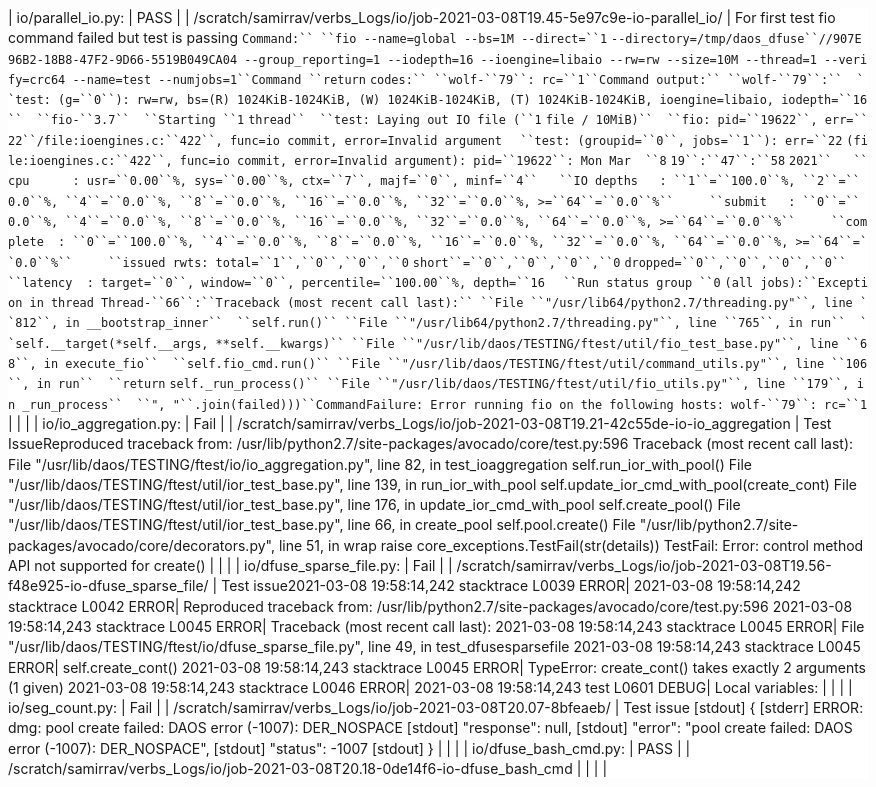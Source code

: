 | io/parallel_io.py:                          | PASS                  |                                                           | /scratch/samirrav/verbs_Logs/io/job-2021-03-08T19.45-5e97c9e-io-parallel_io/ | For first test fio command failed but test is passing  `Command:`` ``fio --name=global --bs=1M --direct=``1` `--directory=/tmp/daos_dfuse``//907E96B2-18B8-47F2-9D66-5519B049CA04 --group_reporting=1 --iodepth=16 --ioengine=libaio --rw=rw --size=10M --thread=1 --verify=crc64 --name=test --numjobs=1``Command ``return` `codes:`` ``wolf-``79``: rc=``1``Command output:`` ``wolf-``79``:``  ``test: (g=``0``): rw=rw, bs=(R) 1024KiB-1024KiB, (W) 1024KiB-1024KiB, (T) 1024KiB-1024KiB, ioengine=libaio, iodepth=``16``  ``fio-``3.7``  ``Starting ``1` `thread``  ``test: Laying out IO file (``1` `file / 10MiB)``  ``fio: pid=``19622``, err=``22``/file:ioengines.c:``422``, func=io commit, error=Invalid argument` `  ``test: (groupid=``0``, jobs=``1``): err=``22` `(file:ioengines.c:``422``, func=io commit, error=Invalid argument): pid=``19622``: Mon Mar  ``8` `19``:``47``:``58` `2021``   ``cpu      : usr=``0.00``%, sys=``0.00``%, ctx=``7``, majf=``0``, minf=``4``   ``IO depths   : ``1``=``100.0``%, ``2``=``0.0``%, ``4``=``0.0``%, ``8``=``0.0``%, ``16``=``0.0``%, ``32``=``0.0``%, >=``64``=``0.0``%``     ``submit   : ``0``=``0.0``%, ``4``=``0.0``%, ``8``=``0.0``%, ``16``=``0.0``%, ``32``=``0.0``%, ``64``=``0.0``%, >=``64``=``0.0``%``     ``complete  : ``0``=``100.0``%, ``4``=``0.0``%, ``8``=``0.0``%, ``16``=``0.0``%, ``32``=``0.0``%, ``64``=``0.0``%, >=``64``=``0.0``%``     ``issued rwts: total=``1``,``0``,``0``,``0` `short``=``0``,``0``,``0``,``0` `dropped=``0``,``0``,``0``,``0``     ``latency  : target=``0``, window=``0``, percentile=``100.00``%, depth=``16` `  ``Run status group ``0` `(all jobs):``Exception in thread Thread-``66``:``Traceback (most recent call last):`` ``File ``"/usr/lib64/python2.7/threading.py"``, line ``812``, in __bootstrap_inner``  ``self.run()`` ``File ``"/usr/lib64/python2.7/threading.py"``, line ``765``, in run``  ``self.__target(*self.__args, **self.__kwargs)`` ``File ``"/usr/lib/daos/TESTING/ftest/util/fio_test_base.py"``, line ``68``, in execute_fio``  ``self.fio_cmd.run()`` ``File ``"/usr/lib/daos/TESTING/ftest/util/command_utils.py"``, line ``106``, in run``  ``return` `self._run_process()`` ``File ``"/usr/lib/daos/TESTING/ftest/util/fio_utils.py"``, line ``179``, in _run_process``  ``", "``.join(failed)))``CommandFailure: Error running fio on the following hosts: wolf-``79``: rc=``1` |                                                              |                                                              |
| io/io_aggregation.py:                       | Fail                  |                                                           | /scratch/samirrav/verbs_Logs/io/job-2021-03-08T19.21-42c55de-io-io_aggregation | Test IssueReproduced traceback from: /usr/lib/python2.7/site-packages/avocado/core/test.py:596 Traceback (most recent call last):  File "/usr/lib/daos/TESTING/ftest/io/io_aggregation.py", line 82, in test_ioaggregation   self.run_ior_with_pool()  File "/usr/lib/daos/TESTING/ftest/util/ior_test_base.py", line 139, in run_ior_with_pool   self.update_ior_cmd_with_pool(create_cont)  File "/usr/lib/daos/TESTING/ftest/util/ior_test_base.py", line 176, in update_ior_cmd_with_pool   self.create_pool()  File "/usr/lib/daos/TESTING/ftest/util/ior_test_base.py", line 66, in create_pool   self.pool.create()  File "/usr/lib/python2.7/site-packages/avocado/core/decorators.py", line 51, in wrap   raise core_exceptions.TestFail(str(details)) TestFail: Error: control method API not supported for create() |                                                              |                                                              |
| io/dfuse_sparse_file.py:                    | Fail                  |                                                           | /scratch/samirrav/verbs_Logs/io/job-2021-03-08T19.56-f48e925-io-dfuse_sparse_file/ | Test issue2021-03-08 19:58:14,242 stacktrace    L0039 ERROR\| 2021-03-08 19:58:14,242 stacktrace    L0042 ERROR\| Reproduced traceback from: /usr/lib/python2.7/site-packages/avocado/core/test.py:596 2021-03-08 19:58:14,243 stacktrace    L0045 ERROR\| Traceback (most recent call last): 2021-03-08 19:58:14,243 stacktrace    L0045 ERROR\|  File "/usr/lib/daos/TESTING/ftest/io/dfuse_sparse_file.py", line 49, in test_dfusesparsefile 2021-03-08 19:58:14,243 stacktrace    L0045 ERROR\|   self.create_cont() 2021-03-08 19:58:14,243 stacktrace    L0045 ERROR\| TypeError: create_cont() takes exactly 2 arguments (1 given) 2021-03-08 19:58:14,243 stacktrace    L0046 ERROR\| 2021-03-08 19:58:14,243 test       L0601 DEBUG\| Local variables: |                                                              |                                                              |
| io/seg_count.py:                            | Fail                  |                                                           | /scratch/samirrav/verbs_Logs/io/job-2021-03-08T20.07-8bfeaeb/ | Test issue [stdout] { [stderr] ERROR: dmg: pool create failed: DAOS error (-1007): DER_NOSPACE [stdout]  "response": null, [stdout]  "error": "pool create failed: DAOS error (-1007): DER_NOSPACE", [stdout]  "status": -1007 [stdout] } |                                                              |                                                              |
| io/dfuse_bash_cmd.py:                       | PASS                  |                                                           | /scratch/samirrav/verbs_Logs/io/job-2021-03-08T20.18-0de14f6-io-dfuse_bash_cmd |                                                              |                                                              |                                                              |